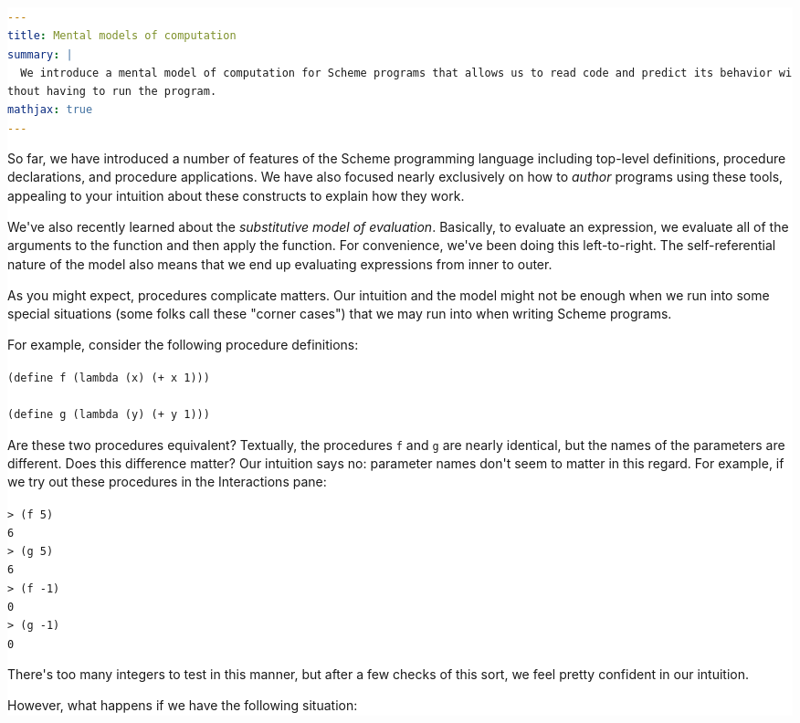 ```yaml
---
title: Mental models of computation
summary: |
  We introduce a mental model of computation for Scheme programs that allows us to read code and predict its behavior without having to run the program.
mathjax: true
---
```


So far, we have introduced a number of features of the Scheme programming language including top-level definitions, procedure declarations, and procedure applications.
We have also focused nearly exclusively on how to *author* programs using these tools, appealing to your intuition about these constructs to explain how they work.

We've also recently learned about the _substitutive model of evaluation_.
Basically, to evaluate an expression, we evaluate all of the arguments to the function and then apply the function.
For convenience, we've been doing this left-to-right.
The self-referential nature of the model also means that we end up evaluating expressions from inner to outer.

As you might expect, procedures complicate matters.
Our intuition and the model might not be enough when we run into some special situations (some folks call these "corner cases") that we may run into when writing Scheme programs.

For example, consider the following procedure definitions:

```racket
(define f (lambda (x) (+ x 1)))

(define g (lambda (y) (+ y 1)))
```

Are these two procedures equivalent?
Textually, the procedures `f` and `g` are nearly identical, but the names of the parameters are different.
Does this difference matter?
Our intuition says no: parameter names don't seem to matter in this regard.
For example, if we try out these procedures in the Interactions pane:

```racket
> (f 5)
6
> (g 5)
6
> (f -1)
0
> (g -1)
0
```

There's too many integers to test in this manner, but after a few checks of this sort, we feel pretty confident in our intuition.

However, what happens if we have the following situation:
